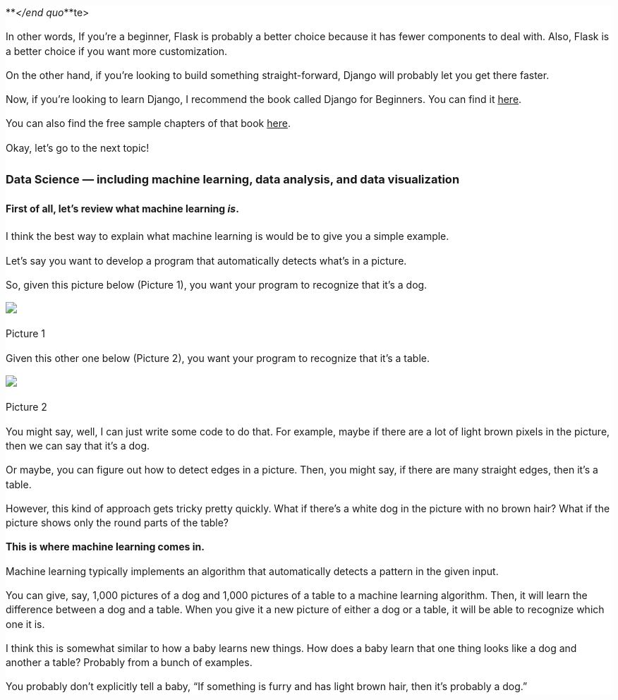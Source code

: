 **_</end quo_**te>

In other words, If you’re a beginner, Flask is probably a better choice because it has fewer components to deal with. Also, Flask is a better choice if you want more customization.

On the other hand, if you’re looking to build something straight-forward, Django will probably let you get there faster.

Now, if you’re looking to learn Django, I recommend the book called Django for Beginners. You can find it [here][3].

You can also find the free sample chapters of that book [here][4].

Okay, let’s go to the next topic!

### **Data Science — including machine learning, data analysis, and data visualization**

#### **First of all, let’s review what machine learning _is_.**

I think the best way to explain what machine learning is would be to give you a simple example.

Let’s say you want to develop a program that automatically detects what’s in a picture.

So, given this picture below (Picture 1), you want your program to recognize that it’s a dog.

![](https://cdn-media-1.freecodecamp.org/images/0*Mbj3L2cl0zzT2A0L)

Picture 1

Given this other one below (Picture 2), you want your program to recognize that it’s a table.

![](https://cdn-media-1.freecodecamp.org/images/0*gxTn_CbMyCcQ1NFV)

Picture 2

You might say, well, I can just write some code to do that. For example, maybe if there are a lot of light brown pixels in the picture, then we can say that it’s a dog.

Or maybe, you can figure out how to detect edges in a picture. Then, you might say, if there are many straight edges, then it’s a table.

However, this kind of approach gets tricky pretty quickly. What if there’s a white dog in the picture with no brown hair? What if the picture shows only the round parts of the table?

**This is where machine learning comes in.**

Machine learning typically implements an algorithm that automatically detects a pattern in the given input.

You can give, say, 1,000 pictures of a dog and 1,000 pictures of a table to a machine learning algorithm. Then, it will learn the difference between a dog and a table. When you give it a new picture of either a dog or a table, it will be able to recognize which one it is.

I think this is somewhat similar to how a baby learns new things. How does a baby learn that one thing looks like a dog and another a table? Probably from a bunch of examples.

You probably don’t explicitly tell a baby, “If something is furry and has light brown hair, then it’s probably a dog.”


[1]: https://www.codementor.io/garethdwyer/flask-vs-django-why-flask-might-be-better-4xs7mdf8v
[2]: https://stackoverflow.com/questions/1279613/what-is-an-orm-and-where-can-i-learn-more-about-it
[3]: http://csdojo.io/dj
[4]: https://djangoforbeginners.com/
[5]: https://www.coursera.org/learn/machine-learning
[6]: https://work.caltech.edu/telecourse.html
[7]: https://www.kaggle.com/
[8]: https://matplotlib.org/
[9]: https://seaborn.pydata.org/
[10]: https://goo.gl/fZ5oVX
[11]: https://www.quora.com/What-is-the-best-programming-language-to-develop-a-desktop-application-It-should-be-cross-platform-free-easy-to-learn-and-have-a-good-community
[12]: https://slack.engineering/building-hybrid-applications-with-electron-dc67686de5fb
[13]: https://www.youtube.com/csdojo